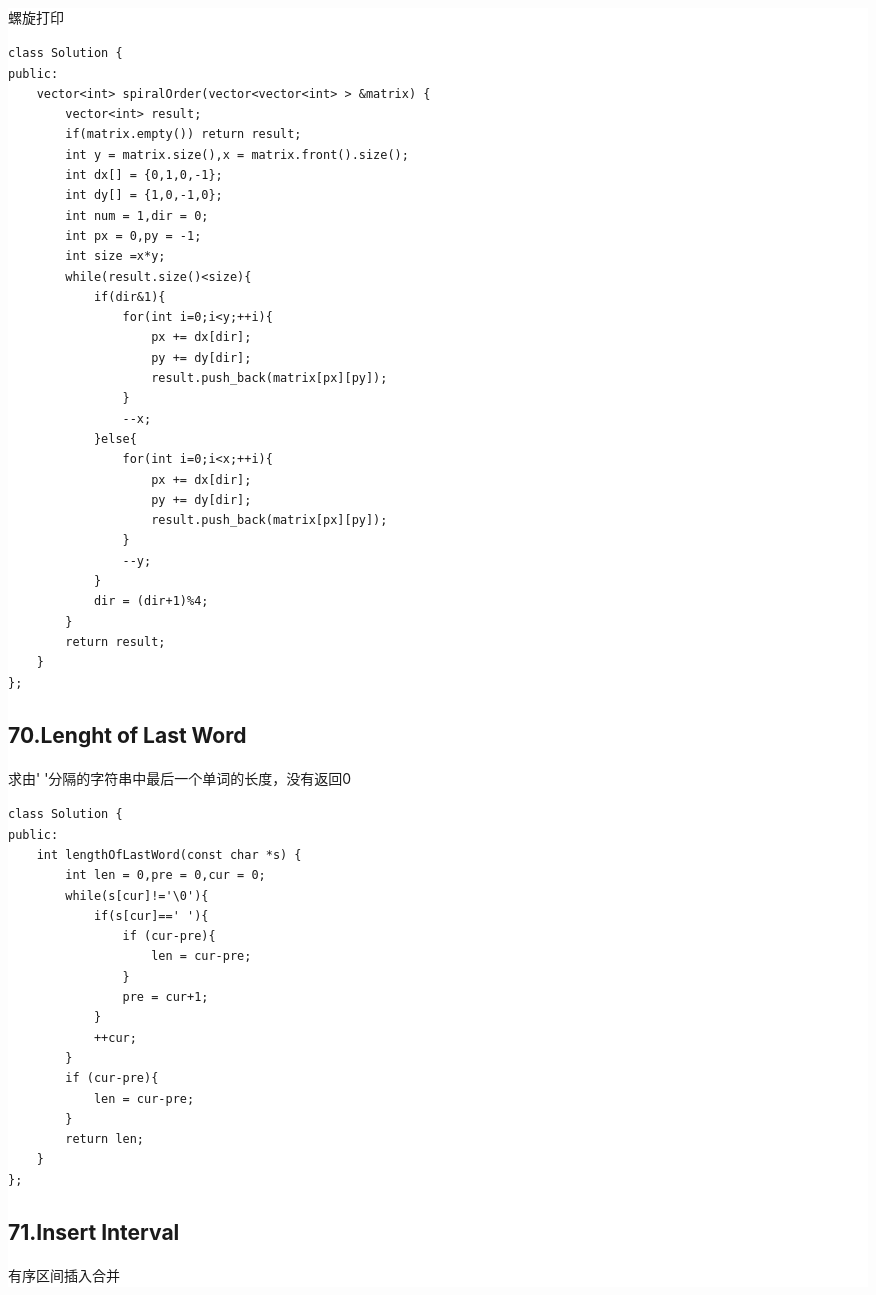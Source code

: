 螺旋打印

	class Solution {
	public:
	    vector<int> spiralOrder(vector<vector<int> > &matrix) {
	        vector<int> result;
	        if(matrix.empty()) return result;
	        int y = matrix.size(),x = matrix.front().size();
	        int dx[] = {0,1,0,-1};
	        int dy[] = {1,0,-1,0};
	        int num = 1,dir = 0;
	        int px = 0,py = -1;
	        int size =x*y;
	        while(result.size()<size){
	            if(dir&1){
	                for(int i=0;i<y;++i){
	                    px += dx[dir];
	                    py += dy[dir];
	                    result.push_back(matrix[px][py]);
	                }
	                --x;
	            }else{
	                for(int i=0;i<x;++i){
	                    px += dx[dir];
	                    py += dy[dir];
	                    result.push_back(matrix[px][py]);
	                }
	                --y;
	            }
	            dir = (dir+1)%4;
	        }
	        return result;
	    }  
	};
## 70.Lenght of Last Word ##
求由' '分隔的字符串中最后一个单词的长度，没有返回0

	class Solution {
	public:
		int lengthOfLastWord(const char *s) {
			int len = 0,pre = 0,cur = 0;
			while(s[cur]!='\0'){
				if(s[cur]==' '){
					if (cur-pre){
						len = cur-pre;
					}
					pre = cur+1;
				}
				++cur;
			}
			if (cur-pre){
				len = cur-pre;
			}
			return len;
		}
	};
## 71.Insert Interval ##
有序区间插入合并
